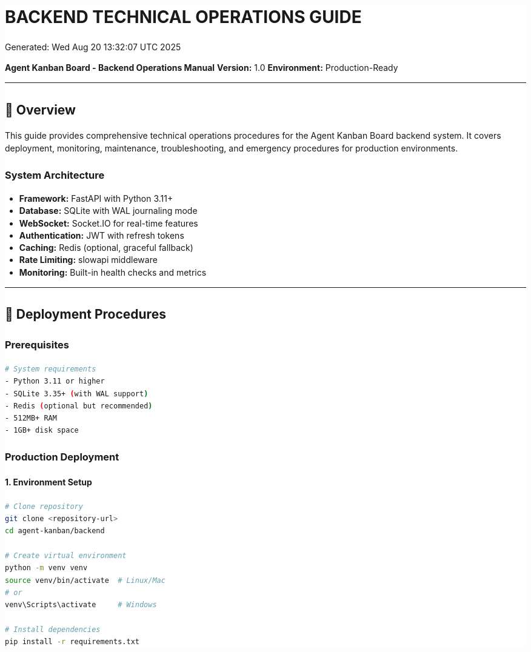 # BACKEND TECHNICAL OPERATIONS GUIDE

Generated: Wed Aug 20 13:32:07 UTC 2025

**Agent Kanban Board - Backend Operations Manual**
**Version:** 1.0
**Environment:** Production-Ready

---

## 🎯 Overview

This guide provides comprehensive technical operations procedures for the Agent Kanban Board backend system. It covers deployment, monitoring, maintenance, troubleshooting, and emergency procedures for production environments.

### System Architecture

- **Framework:** FastAPI with Python 3.11+
- **Database:** SQLite with WAL journaling mode
- **WebSocket:** Socket.IO for real-time features
- **Authentication:** JWT with refresh tokens
- **Caching:** Redis (optional, graceful fallback)
- **Rate Limiting:** slowapi middleware
- **Monitoring:** Built-in health checks and metrics

---

## 🚀 Deployment Procedures

### Prerequisites

```bash
# System requirements
- Python 3.11 or higher
- SQLite 3.35+ (with WAL support)
- Redis (optional but recommended)
- 512MB+ RAM
- 1GB+ disk space
```

### Production Deployment

#### 1. Environment Setup

```bash
# Clone repository
git clone <repository-url>
cd agent-kanban/backend

# Create virtual environment
python -m venv venv
source venv/bin/activate  # Linux/Mac
# or
venv\Scripts\activate     # Windows

# Install dependencies
pip install -r requirements.txt
```
